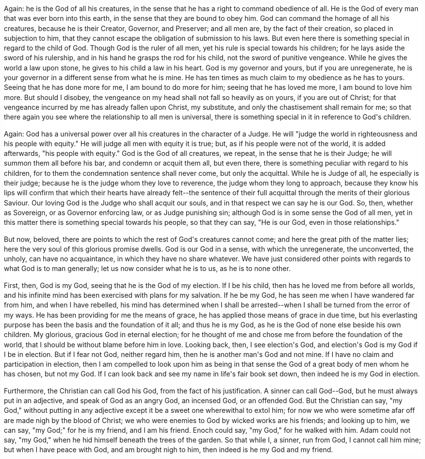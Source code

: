 Again: he is the God of all his creatures, in the sense that he has a right to command obedience of all. He is the God of every man that was ever born into this earth, in the sense that they are bound to obey him. God can command the homage of all his creatures, because he is their Creator, Governor, and Preserver; and all men are, by the fact of their creation, so placed in subjection to him, that they cannot escape the obligation of submission to his laws. But even here there is something special in regard to the child of God. Though God is the ruler of all men, yet his rule is special towards his children; for he lays aside the sword of his rulership, and in his hand he grasps the rod for his child, not the sword of punitive vengeance. While he gives the world a law upon stone, he gives to his child a law in his heart. God is my governor and yours, but if you are unregenerate, he is your governor in a different sense from what he is mine. He has ten times as much claim to my obedience as he has to yours. Seeing that he has done more for me, I am bound to do more for him; seeing that he has loved me more, I am bound to love him more. But should I disobey, the vengeance on my head shall not fall so heavily as on yours, if you are out of Christ; for that vengeance incurred by me has already fallen upon Christ, my substitute, and only the chastisement shall remain for me; so that there again you see where the relationship to all men is universal, there is something special in it in reference to God's children.

Again: God has a universal power over all his creatures in the character of a Judge. He will "judge the world in righteousness and his people with equity." He will judge all men with equity it is true; but, as if his people were not of the world, it is added afterwards, "his people with equity." God is the God of all creatures, we repeat, in the sense that he is their Judge; he will summon them all before his bar, and condemn or acquit them all, but even there, there is something peculiar with regard to his children, for to them the condemnation sentence shall never come, but only the acquittal. While he is Judge of all, he especially is their judge; because he is the judge whom they love to reverence, the judge whom they long to approach, because they know his lips will confirm that which their hearts have already felt--the sentence of their full acquittal through the merits of their glorious Saviour. Our loving God is the Judge who shall acquit our souls, and in that respect we can say he is our God. So, then, whether as Sovereign, or as Governor enforcing law, or as Judge punishing sin; although God is in some sense the God of all men, yet in this matter there is something special towards his people, so that they can say, "He is our God, even in those relationships."

But now, beloved, there are points to which the rest of God's creatures cannot come; and here the great pith of the matter lies; here the very soul of this glorious promise dwells. God is our God in a sense, with which the unregenerate, the unconverted, the unholy, can have no acquaintance, in which they have no share whatever. We have just considered other points with regards to what God is to man generally; let us now consider what he is to us, as he is to none other.

First, then, God is my God, seeing that he is the God of my election. If I be his child, then has he loved me from before all worlds, and his infinite mind has been exercised with plans for my salvation. If he be my God, he has seen me when I have wandered far from him, and when I have rebelled, his mind has determined when I shall be arrested--when I shall be turned from the error of my ways. He has been providing for me the means of grace, he has applied those means of grace in due time, but his everlasting purpose has been the basis and the foundation of it all; and thus he is my God, as he is the God of none else beside his own children. My glorious, gracious God in eternal election; for he thought of me and chose me from before the foundation of the world, that I should be without blame before him in love. Looking back, then, I see election's God, and election's God is my God if I be in election. But if I fear not God, neither regard him, then he is another man's God and not mine. If I have no claim and participation in election, then I am compelled to look upon him as being in that sense the God of a great body of men whom he has chosen, but not my God. If I can look back and see my name in life's fair book set down, then indeed he is my God in election.

Furthermore, the Christian can call God his God, from the fact of his justification. A sinner can call God--God, but he must always put in an adjective, and speak of God as an angry God, an incensed God, or an offended God. But the Christian can say, "my God," without putting in any adjective except it be a sweet one wherewithal to extol him; for now we who were sometime afar off are made nigh by the blood of Christ; we who were enemies to God by wicked works are his friends; and looking up to him, we can say, "my God;" for he is my friend, and I am his friend. Enoch could say, "my God," for he walked with him. Adam could not say, "my God," when he hid himself beneath the trees of the garden. So that while I, a sinner, run from God, I cannot call him mine; but when I have peace with God, and am brought nigh to him, then indeed is he my God and my friend.
